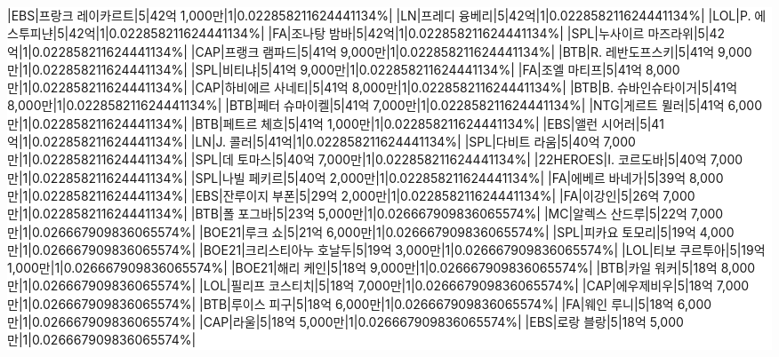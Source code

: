 |EBS|프랑크 레이카르트|5|42억 1,000만|1|0.022858211624441134%|
|LN|프레디 융베리|5|42억|1|0.022858211624441134%|
|LOL|P. 에스투피냔|5|42억|1|0.022858211624441134%|
|FA|조나탕 밤바|5|42억|1|0.022858211624441134%|
|SPL|누사이르 마즈라위|5|42억|1|0.022858211624441134%|
|CAP|프랭크 램파드|5|41억 9,000만|1|0.022858211624441134%|
|BTB|R. 레반도프스키|5|41억 9,000만|1|0.022858211624441134%|
|SPL|비티냐|5|41억 9,000만|1|0.022858211624441134%|
|FA|조엘 마티프|5|41억 8,000만|1|0.022858211624441134%|
|CAP|하비에르 사네티|5|41억 8,000만|1|0.022858211624441134%|
|BTB|B. 슈바인슈타이거|5|41억 8,000만|1|0.022858211624441134%|
|BTB|페터 슈마이켈|5|41억 7,000만|1|0.022858211624441134%|
|NTG|게르트 뮐러|5|41억 6,000만|1|0.022858211624441134%|
|BTB|페트르 체흐|5|41억 1,000만|1|0.022858211624441134%|
|EBS|앨런 시어러|5|41억|1|0.022858211624441134%|
|LN|J. 콜러|5|41억|1|0.022858211624441134%|
|SPL|다비트 라움|5|40억 7,000만|1|0.022858211624441134%|
|SPL|데 토마스|5|40억 7,000만|1|0.022858211624441134%|
|22HEROES|I. 코르도바|5|40억 7,000만|1|0.022858211624441134%|
|SPL|나빌 페키르|5|40억 2,000만|1|0.022858211624441134%|
|FA|에베르 바네가|5|39억 8,000만|1|0.022858211624441134%|
|EBS|잔루이지 부폰|5|29억 2,000만|1|0.022858211624441134%|
|FA|이강인|5|26억 7,000만|1|0.022858211624441134%|
|BTB|폴 포그바|5|23억 5,000만|1|0.026667909836065574%|
|MC|알렉스 산드루|5|22억 7,000만|1|0.026667909836065574%|
|BOE21|루크 쇼|5|21억 6,000만|1|0.026667909836065574%|
|SPL|피카요 토모리|5|19억 4,000만|1|0.026667909836065574%|
|BOE21|크리스티아누 호날두|5|19억 3,000만|1|0.026667909836065574%|
|LOL|티보 쿠르투아|5|19억 1,000만|1|0.026667909836065574%|
|BOE21|해리 케인|5|18억 9,000만|1|0.026667909836065574%|
|BTB|카일 워커|5|18억 8,000만|1|0.026667909836065574%|
|LOL|필리프 코스티치|5|18억 7,000만|1|0.026667909836065574%|
|CAP|에우제비우|5|18억 7,000만|1|0.026667909836065574%|
|BTB|루이스 피구|5|18억 6,000만|1|0.026667909836065574%|
|FA|웨인 루니|5|18억 6,000만|1|0.026667909836065574%|
|CAP|라울|5|18억 5,000만|1|0.026667909836065574%|
|EBS|로랑 블랑|5|18억 5,000만|1|0.026667909836065574%|